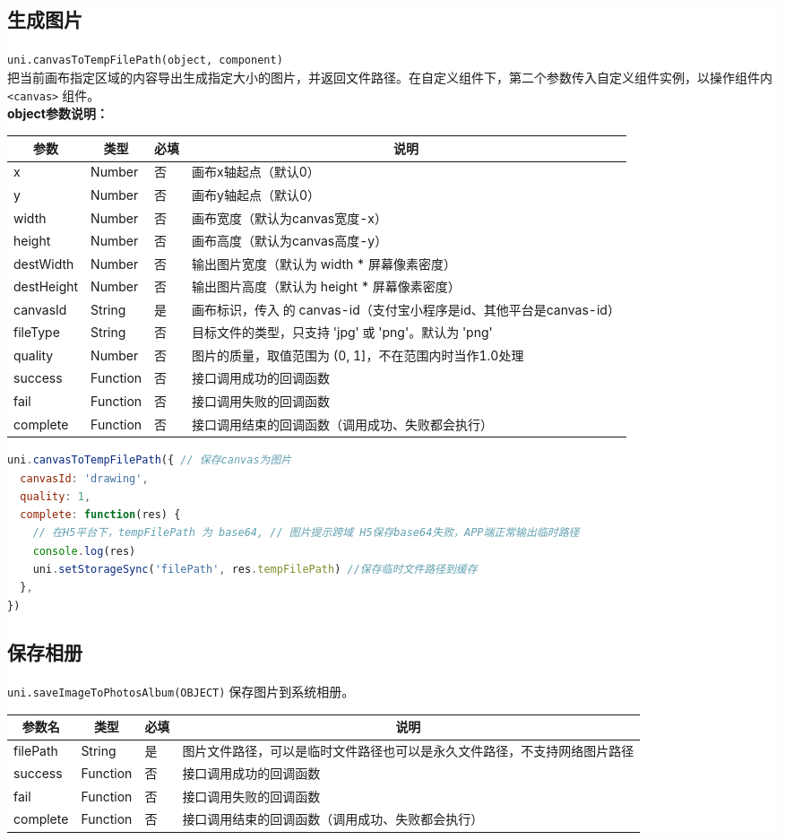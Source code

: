 ## 生成图片
`uni.canvasToTempFilePath(object, component)`<br />把当前画布指定区域的内容导出生成指定大小的图片，并返回文件路径。在自定义组件下，第二个参数传入自定义组件实例，以操作组件内 `<canvas>` 组件。<br />**object参数说明：**

| 参数 | 类型 | 必填 | 说明 |
| --- | --- | --- | --- |
| x | Number | 否 | 画布x轴起点（默认0） |
| y | Number | 否 | 画布y轴起点（默认0） |
| width | Number | 否 | 画布宽度（默认为canvas宽度-x） |
| height | Number | 否 | 画布高度（默认为canvas高度-y） |
| destWidth | Number | 否 | 输出图片宽度（默认为 width * 屏幕像素密度） |
| destHeight | Number | 否 | 输出图片高度（默认为 height * 屏幕像素密度） |
| canvasId | String | 是 | 画布标识，传入 <canvas/> 的 canvas-id（支付宝小程序是id、其他平台是canvas-id） |
| fileType | String | 否 | 目标文件的类型，只支持 'jpg' 或 'png'。默认为 'png' |
| quality | Number | 否 | 图片的质量，取值范围为 (0, 1]，不在范围内时当作1.0处理 |
| success | Function | 否 | 接口调用成功的回调函数 |
| fail | Function | 否 | 接口调用失败的回调函数 |
| complete | Function | 否 | 接口调用结束的回调函数（调用成功、失败都会执行） |

```javascript
uni.canvasToTempFilePath({ // 保存canvas为图片
  canvasId: 'drawing',
  quality: 1,
  complete: function(res) {
    // 在H5平台下，tempFilePath 为 base64, // 图片提示跨域 H5保存base64失败，APP端正常输出临时路径
    console.log(res)
    uni.setStorageSync('filePath', res.tempFilePath) //保存临时文件路径到缓存
  },
})
```

## 保存相册
`uni.saveImageToPhotosAlbum(OBJECT)` 保存图片到系统相册。

| 参数名 | 类型 | 必填 | 说明 |
| --- | --- | --- | --- |
| filePath | String | 是 | 图片文件路径，可以是临时文件路径也可以是永久文件路径，不支持网络图片路径 |
| success | Function | 否 | 接口调用成功的回调函数 |
| fail | Function | 否 | 接口调用失败的回调函数 |
| complete | Function | 否 | 接口调用结束的回调函数（调用成功、失败都会执行） |
